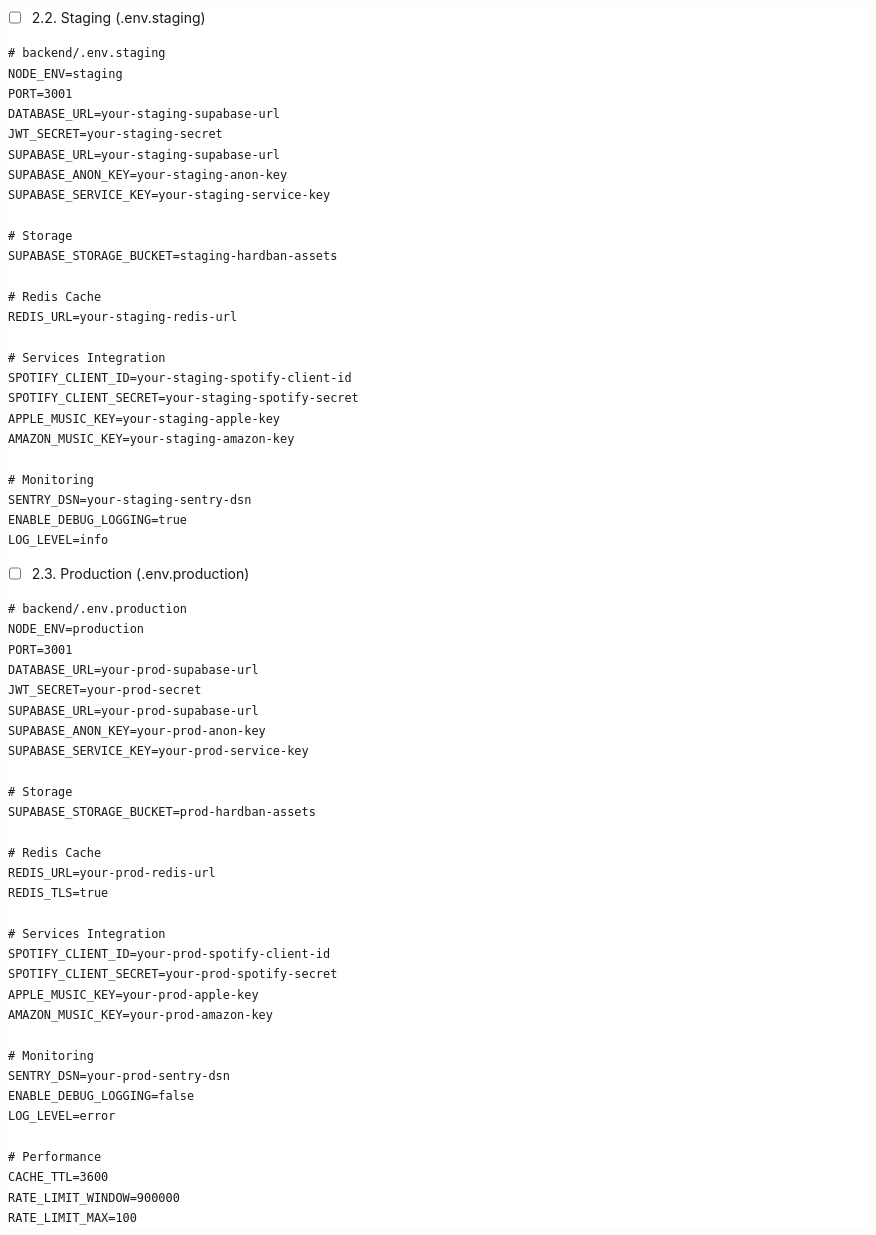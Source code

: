   - [ ] 2.2. Staging (.env.staging)
  ```env
  # backend/.env.staging
  NODE_ENV=staging
  PORT=3001
  DATABASE_URL=your-staging-supabase-url
  JWT_SECRET=your-staging-secret
  SUPABASE_URL=your-staging-supabase-url
  SUPABASE_ANON_KEY=your-staging-anon-key
  SUPABASE_SERVICE_KEY=your-staging-service-key
  
  # Storage
  SUPABASE_STORAGE_BUCKET=staging-hardban-assets
  
  # Redis Cache
  REDIS_URL=your-staging-redis-url
  
  # Services Integration
  SPOTIFY_CLIENT_ID=your-staging-spotify-client-id
  SPOTIFY_CLIENT_SECRET=your-staging-spotify-secret
  APPLE_MUSIC_KEY=your-staging-apple-key
  AMAZON_MUSIC_KEY=your-staging-amazon-key
  
  # Monitoring
  SENTRY_DSN=your-staging-sentry-dsn
  ENABLE_DEBUG_LOGGING=true
  LOG_LEVEL=info
  ```

  - [ ] 2.3. Production (.env.production)
  ```env
  # backend/.env.production
  NODE_ENV=production
  PORT=3001
  DATABASE_URL=your-prod-supabase-url
  JWT_SECRET=your-prod-secret
  SUPABASE_URL=your-prod-supabase-url
  SUPABASE_ANON_KEY=your-prod-anon-key
  SUPABASE_SERVICE_KEY=your-prod-service-key
  
  # Storage
  SUPABASE_STORAGE_BUCKET=prod-hardban-assets
  
  # Redis Cache
  REDIS_URL=your-prod-redis-url
  REDIS_TLS=true
  
  # Services Integration
  SPOTIFY_CLIENT_ID=your-prod-spotify-client-id
  SPOTIFY_CLIENT_SECRET=your-prod-spotify-secret
  APPLE_MUSIC_KEY=your-prod-apple-key
  AMAZON_MUSIC_KEY=your-prod-amazon-key
  
  # Monitoring
  SENTRY_DSN=your-prod-sentry-dsn
  ENABLE_DEBUG_LOGGING=false
  LOG_LEVEL=error
  
  # Performance
  CACHE_TTL=3600
  RATE_LIMIT_WINDOW=900000
  RATE_LIMIT_MAX=100
  ```
